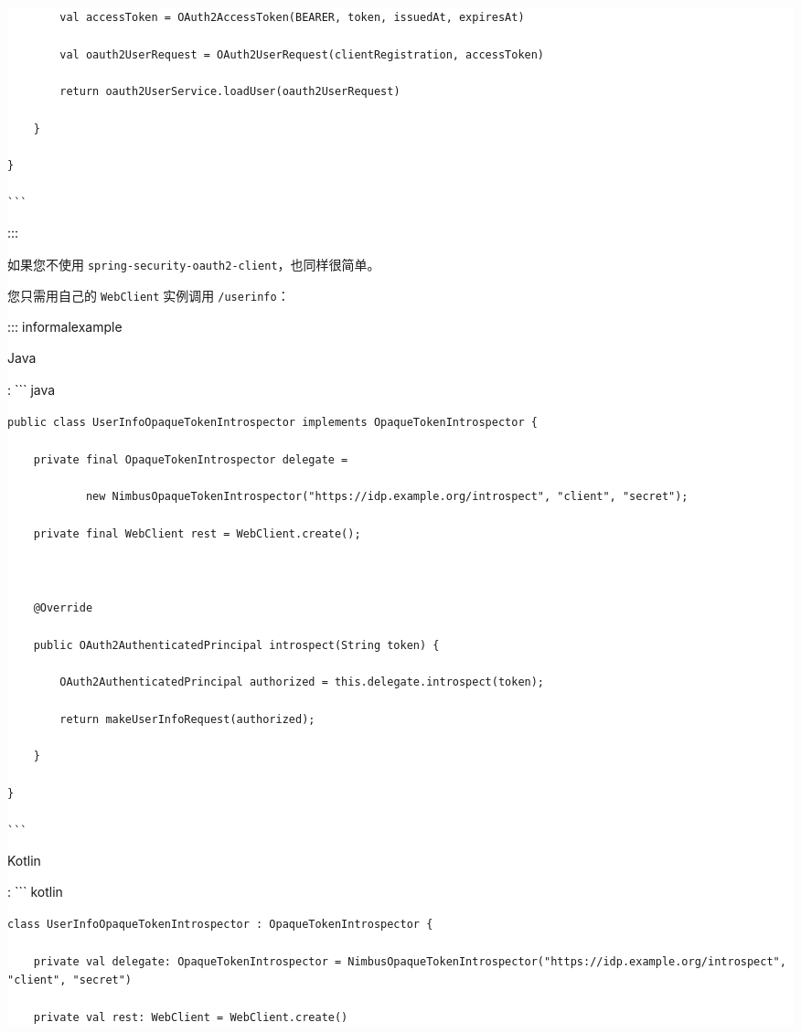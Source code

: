             val accessToken = OAuth2AccessToken(BEARER, token, issuedAt, expiresAt)

            val oauth2UserRequest = OAuth2UserRequest(clientRegistration, accessToken)

            return oauth2UserService.loadUser(oauth2UserRequest)

        }

    }

    ```

:::



如果您不使用 `spring-security-oauth2-client`，也同样很简单。

您只需用自己的 `WebClient` 实例调用 `/userinfo`：



::: informalexample



Java



:   ``` java

    public class UserInfoOpaqueTokenIntrospector implements OpaqueTokenIntrospector {

        private final OpaqueTokenIntrospector delegate =

                new NimbusOpaqueTokenIntrospector("https://idp.example.org/introspect", "client", "secret");

        private final WebClient rest = WebClient.create();



        @Override

        public OAuth2AuthenticatedPrincipal introspect(String token) {

            OAuth2AuthenticatedPrincipal authorized = this.delegate.introspect(token);

            return makeUserInfoRequest(authorized);

        }

    }

    ```



Kotlin



:   ``` kotlin

    class UserInfoOpaqueTokenIntrospector : OpaqueTokenIntrospector {

        private val delegate: OpaqueTokenIntrospector = NimbusOpaqueTokenIntrospector("https://idp.example.org/introspect", "client", "secret")

        private val rest: WebClient = WebClient.create()
